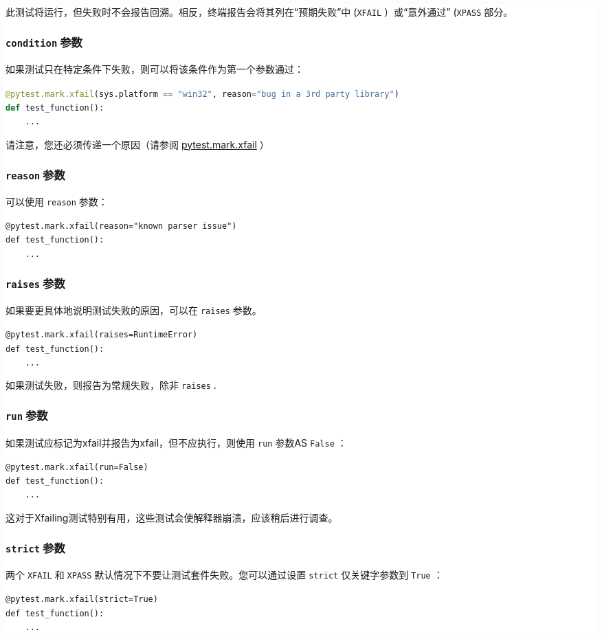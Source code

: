 此测试将运行，但失败时不会报告回溯。相反，终端报告会将其列在“预期失败”中 (`XFAIL` ）或“意外通过” (`XPASS` 部分。

### `condition` 参数

如果测试只在特定条件下失败，则可以将该条件作为第一个参数通过：

```python
@pytest.mark.xfail(sys.platform == "win32", reason="bug in a 3rd party library")
def test_function():
    ...
```

请注意，您还必须传递一个原因（请参阅 [pytest.mark.xfail](https://www.osgeo.cn/pytest/reference.html#pytest-mark-xfail-ref) ）

### `reason` 参数

可以使用 `reason` 参数：

```
@pytest.mark.xfail(reason="known parser issue")
def test_function():
    ...
```

### `raises` 参数

如果要更具体地说明测试失败的原因，可以在 `raises` 参数。

```
@pytest.mark.xfail(raises=RuntimeError)
def test_function():
    ...
```

如果测试失败，则报告为常规失败，除非 `raises` .

### `run` 参数

如果测试应标记为xfail并报告为xfail，但不应执行，则使用 `run` 参数AS `False` ：

```
@pytest.mark.xfail(run=False)
def test_function():
    ...
```

这对于Xfailing测试特别有用，这些测试会使解释器崩溃，应该稍后进行调查。



### `strict` 参数

两个 `XFAIL` 和 `XPASS` 默认情况下不要让测试套件失败。您可以通过设置 `strict` 仅关键字参数到 `True` ：

```
@pytest.mark.xfail(strict=True)
def test_function():
    ...
```
